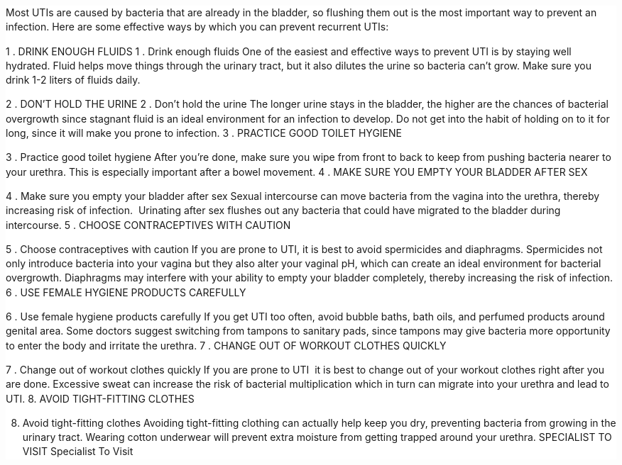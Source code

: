 
Most UTIs are caused by bacteria that are already in the bladder, so flushing them out is the most important way to prevent an infection. Here are some effective ways by which you can prevent recurrent UTIs:


1 . DRINK ENOUGH FLUIDS
1 . Drink enough fluids
One of the easiest and effective ways to prevent UTI is by staying well hydrated. Fluid helps move things through the urinary tract, but it also dilutes the urine so bacteria can’t grow. Make sure you drink 1-2 liters of fluids daily.


2 . DON’T HOLD THE URINE
2 . Don’t hold the urine
The longer urine stays in the bladder, the higher are the chances of bacterial overgrowth since stagnant fluid is an ideal environment for an infection to develop. Do not get into the habit of holding on to it for long, since it will make you prone to infection.
3 . PRACTICE GOOD TOILET HYGIENE

3 . Practice good toilet hygiene
After you’re done, make sure you wipe from front to back to keep from pushing bacteria nearer to your urethra. This is especially important after a bowel movement.
4 . MAKE SURE YOU EMPTY YOUR BLADDER AFTER SEX

4 . Make sure you empty your bladder after sex
Sexual intercourse can move bacteria from the vagina into the urethra, thereby increasing risk of infection.  Urinating after sex flushes out any bacteria that could have migrated to the bladder during intercourse.
5 . CHOOSE CONTRACEPTIVES WITH CAUTION

5 . Choose contraceptives with caution
If you are prone to UTI, it is best to avoid spermicides and diaphragms. Spermicides not only introduce bacteria into your vagina but they also alter your vaginal pH, which can create an ideal environment for bacterial overgrowth. Diaphragms may interfere with your ability to empty your bladder completely, thereby increasing the risk of infection.
6 . USE FEMALE HYGIENE PRODUCTS CAREFULLY

6 . Use female hygiene products carefully
If you get UTI too often, avoid bubble baths, bath oils, and perfumed products around genital area. Some doctors suggest switching from tampons to sanitary pads, since tampons may give bacteria more opportunity to enter the body and irritate the urethra.
7 . CHANGE OUT OF WORKOUT CLOTHES QUICKLY

7 . Change out of workout clothes quickly
If you are prone to UTI  it is best to change out of your workout clothes right after you are done. Excessive sweat can increase the risk of bacterial multiplication which in turn can migrate into your urethra and lead to UTI.
8. AVOID TIGHT-FITTING CLOTHES

8. Avoid tight-fitting clothes
Avoiding tight-fitting clothing can actually help keep you dry, preventing bacteria from growing in the urinary tract. Wearing cotton underwear will prevent extra moisture from getting trapped around your urethra.
SPECIALIST TO VISIT
Specialist To Visit
